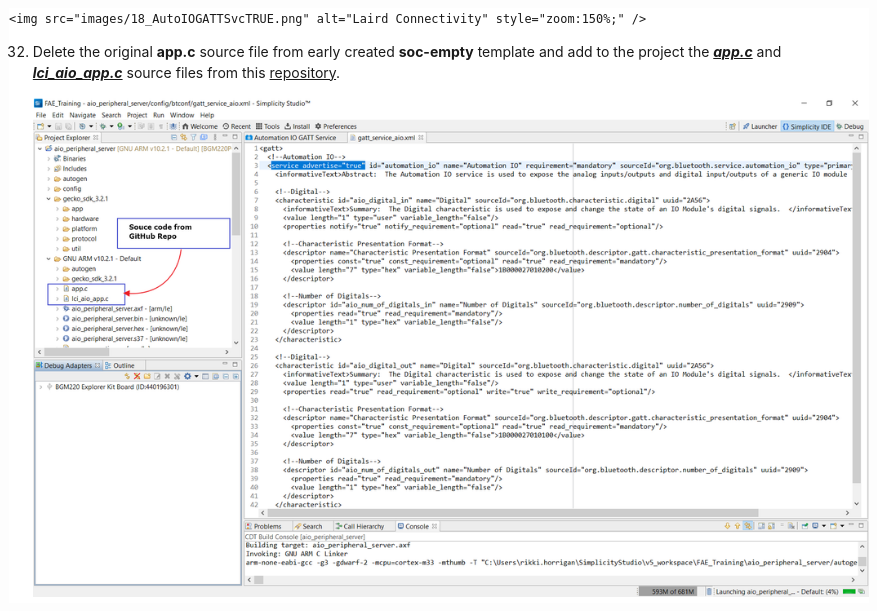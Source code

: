 	<img src="images/18_AutoIOGATTSvcTRUE.png" alt="Laird Connectivity" style="zoom:150%;" />

32. Delete the original **app.c** source file from early created **soc-empty** template and add to the project the ***[app.c](src/app.c)*** and [***lci_aio_app.c***](src/lci_aio_app.c) source files from this [repository](src).

      <img src="images/19_AddSrcCode.png" alt="Laird Connectivity" style="zoom:150%;" />
